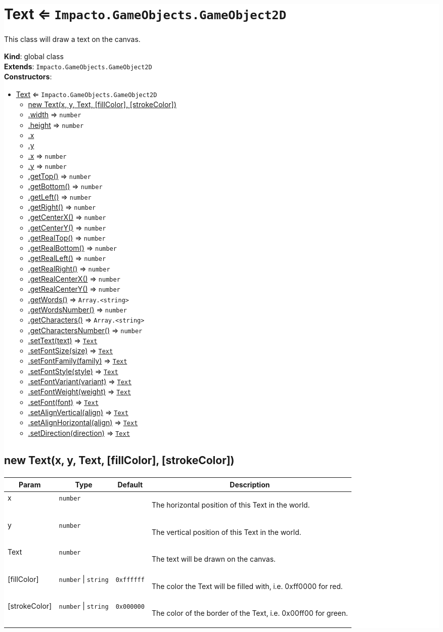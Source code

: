 <a name="Text"></a>

# Text ⇐ <code>Impacto.GameObjects.GameObject2D</code>
<p>This class will draw a text on the canvas.</p>

**Kind**: global class  
**Extends**: <code>Impacto.GameObjects.GameObject2D</code>  
**Constructors**:   

* [Text](#Text) ⇐ <code>Impacto.GameObjects.GameObject2D</code>
    * [new Text(x, y, Text, [fillColor], [strokeColor])](#new_Text_new)
    * [.width](#Text.width) ⇒ <code>number</code>
    * [.height](#Text.height) ⇒ <code>number</code>
    * [.x](#Text.x)
    * [.y](#Text.y)
    * [.x](#Text.x) ⇒ <code>number</code>
    * [.y](#Text.y) ⇒ <code>number</code>
    * [.getTop()](#Text.getTop) ⇒ <code>number</code>
    * [.getBottom()](#Text.getBottom) ⇒ <code>number</code>
    * [.getLeft()](#Text.getLeft) ⇒ <code>number</code>
    * [.getRight()](#Text.getRight) ⇒ <code>number</code>
    * [.getCenterX()](#Text.getCenterX) ⇒ <code>number</code>
    * [.getCenterY()](#Text.getCenterY) ⇒ <code>number</code>
    * [.getRealTop()](#Text.getRealTop) ⇒ <code>number</code>
    * [.getRealBottom()](#Text.getRealBottom) ⇒ <code>number</code>
    * [.getRealLeft()](#Text.getRealLeft) ⇒ <code>number</code>
    * [.getRealRight()](#Text.getRealRight) ⇒ <code>number</code>
    * [.getRealCenterX()](#Text.getRealCenterX) ⇒ <code>number</code>
    * [.getRealCenterY()](#Text.getRealCenterY) ⇒ <code>number</code>
    * [.getWords()](#Text.getWords) ⇒ <code>Array.&lt;string&gt;</code>
    * [.getWordsNumber()](#Text.getWordsNumber) ⇒ <code>number</code>
    * [.getCharacters()](#Text.getCharacters) ⇒ <code>Array.&lt;string&gt;</code>
    * [.getCharactersNumber()](#Text.getCharactersNumber) ⇒ <code>number</code>
    * [.setText(text)](#Text.setText) ⇒ [<code>Text</code>](#Text)
    * [.setFontSize(size)](#Text.setFontSize) ⇒ [<code>Text</code>](#Text)
    * [.setFontFamily(family)](#Text.setFontFamily) ⇒ [<code>Text</code>](#Text)
    * [.setFontStyle(style)](#Text.setFontStyle) ⇒ [<code>Text</code>](#Text)
    * [.setFontVariant(variant)](#Text.setFontVariant) ⇒ [<code>Text</code>](#Text)
    * [.setFontWeight(weight)](#Text.setFontWeight) ⇒ [<code>Text</code>](#Text)
    * [.setFont(font)](#Text.setFont) ⇒ [<code>Text</code>](#Text)
    * [.setAlignVertical(align)](#Text.setAlignVertical) ⇒ [<code>Text</code>](#Text)
    * [.setAlignHorizontal(align)](#Text.setAlignHorizontal) ⇒ [<code>Text</code>](#Text)
    * [.setDirection(direction)](#Text.setDirection) ⇒ [<code>Text</code>](#Text)

<a name="new_Text_new"></a>

## new Text(x, y, Text, [fillColor], [strokeColor])

| Param | Type | Default | Description |
| --- | --- | --- | --- |
| x | <code>number</code> |  | <p>The horizontal position of this Text in the world.</p> |
| y | <code>number</code> |  | <p>The vertical position of this Text in the world.</p> |
| Text | <code>number</code> |  | <p>The text will be drawn on the canvas.</p> |
| [fillColor] | <code>number</code> \| <code>string</code> | <code>0xffffff</code> | <p>The color the Text will be filled with, i.e. 0xff0000 for red.</p> |
| [strokeColor] | <code>number</code> \| <code>string</code> | <code>0x000000</code> | <p>The color of the border of the Text, i.e. 0x00ff00 for green.</p> |

